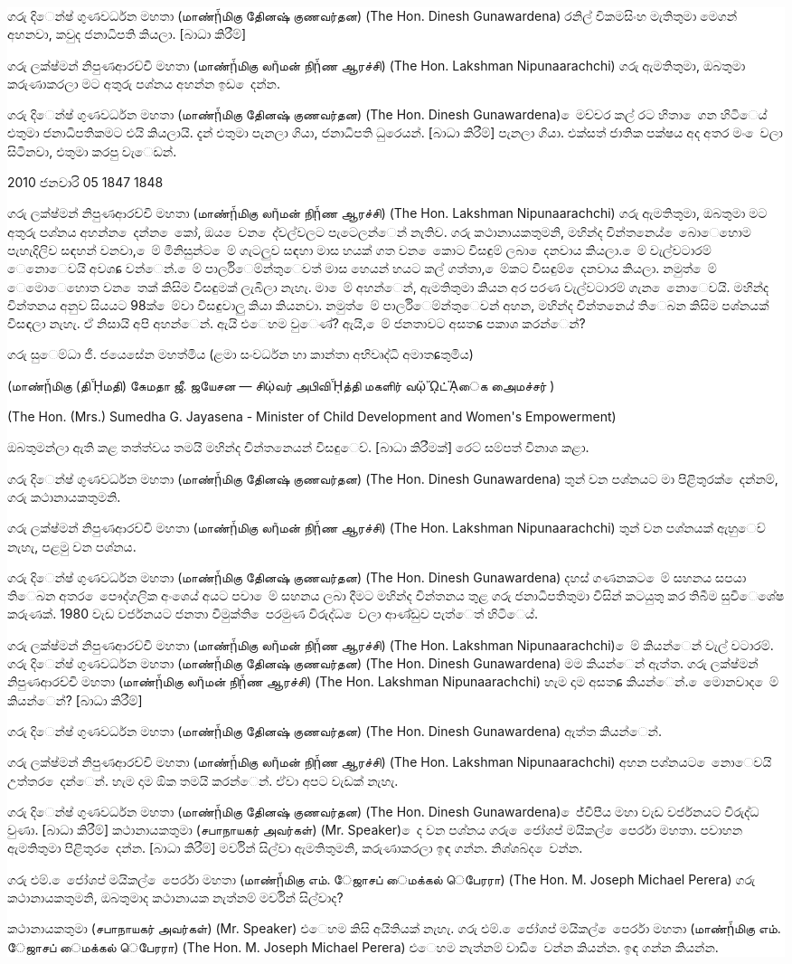 ගරු දිෙන්ෂ් ගුණවර්ධන මහතා (மாண்ᾗமிகு திேனஷ் குணவர்தன) (The Hon. Dinesh Gunawardena) රනිල් විකමසිංහ මැතිතුමා මෙගන් අහනවා, කවුද ජනාධිපති කියලා. [බාධා කිරීම්]

ගරු ලක්ෂ්මන් නිපුණආරච්චි මහතා (மாண்ᾗமிகு லῆமன் நிᾗண ஆரச்சி) (The Hon. Lakshman Nipunaarachchi) ගරු ඇමතිතුමා, ඔබතුමා කරුණාකරලා මට අතුරු පශ්නය අහන්න ඉඩ ෙදන්න.

ගරු දිෙන්ෂ් ගුණවර්ධන මහතා (மாண்ᾗமிகு திேனஷ் குணவர்தன) (The Hon. Dinesh Gunawardena) ෙමච්චර කල් රට හිතා ෙගන හිටිෙය් එතුමා ජනාධිපතිකමට එයි කියලායි. දැන් එතුමා පැනලා ගියා, ජනාධිපති ධුරෙයන්. [බාධා කිරීම්] පැනලා ගියා. එක්සත් ජාතික පක්ෂය අද අතර මං ෙවලා සිටිනවා, එතුමා කරපු වැෙඩන්.

2010 ජනවාරි 05 1847 1848

ගරු ලක්ෂ්මන් නිපුණආරච්චි මහතා (மாண்ᾗமிகு லῆமன் நிᾗண ஆரச்சி) (The Hon. Lakshman Nipunaarachchi) ගරු ඇමතිතුමා, ඔබතුමා මට අතුරු පශ්නය අහන්න ෙදන්න ෙකෝ, ඔය ෙවන ෙද්වල්වලට පැටෙලන්ෙන් නැතිව. ගරු කථානායකතුමනි, මහින්ද චින්තනෙය් ෙබොෙහොම පැහැදිලිව සඳහන් වනවා, ෙම් මිනිසුන්ට ෙම් ගැටලුව සඳහා මාස හයක් ගත වන ෙකොට විසඳුම් ලබා ෙදනවාය කියලා. ෙම් වැල්වටාරම් ෙනොෙවයි අවශɕ වන්ෙන්. ෙම් පාර්ලිෙම්න්තුෙවත් මාස හෙයන් හයට කල් ගත්තා, ෙම්කට විසඳුම් ෙදනවාය කියලා. නමුත් ෙම් ෙමොෙහොත වන ෙතක් කිසිම විසඳුමක් ලැබිලා නැහැ. මා ෙම් අහන්ෙන්, ඇමතිතුමා කියන අර පරණ වැල්වටාරම් ගැන ෙනොෙවයි. මහින්ද චින්තනය අනුව සියයට 98ක් ෙම්වා විසඳුවාලු කියා කියනවා. නමුත් ෙම් පාර්ලිෙම්න්තුෙවන් අහන, මහින්ද චින්තනෙය් තිෙබන කිසිම පශ්නයක් විසඳලා නැහැ. ඒ නිසායි අපි අහන්ෙන්. ඇයි එෙහම වුෙණ්? ඇයි, ෙම් ජනතාවට අසතɕ පකාශ කරන්ෙන්?

ගරු සුෙම්ධා ජී. ජයෙසේන මහත්මිය (ළමා සංවර්ධන හා කාන්තා අභිවෘද්ධි අමාතɕතුමිය)

(மாண்ᾗமிகு (திᾞமதி) சுேமதா ஜீ. ஜயேசன — சிᾠவர் அபிவிᾞத்தி மகளிர் வᾤᾬட்ᾌைக அைமச்சர் )

(The Hon. (Mrs.) Sumedha G. Jayasena - Minister of Child Development and Women's Empowerment)

ඔබතුමන්ලා ඇති කළ තත්ත්වය තමයි මහින්ද චින්තනෙයන් විසඳුෙව්. [බාධා කිරීමක්] රෙට් සම්පත් විනාශ කළා.

ගරු දිෙන්ෂ් ගුණවර්ධන මහතා (மாண்ᾗமிகு திேனஷ் குணவர்தன) (The Hon. Dinesh Gunawardena) තුන් වන පශ්නයට මා පිළිතුරක් ෙදන්නම්, ගරු කථානායකතුමනි.

ගරු ලක්ෂ්මන් නිපුණආරච්චි මහතා (மாண்ᾗமிகு லῆமன் நிᾗண ஆரச்சி) (The Hon. Lakshman Nipunaarachchi) තුන් වන පශ්නයක් ඇහුෙව් නැහැ, පළමු වන පශ්නය.

ගරු දිෙන්ෂ් ගුණවර්ධන මහතා (மாண்ᾗமிகு திேனஷ் குணவர்தன) (The Hon. Dinesh Gunawardena) දහස් ගණනකට ෙම් සහනය සපයා තිෙබන අතර ෙපෞද්ගලික අංශෙය් අයට පවා ෙම් සහනය ලබා දීමට මහින්ද චින්තනය තුළ ගරු ජනාධිපතිතුමා විසින් කටයුතු කර තිබීම සුවිෙශේෂ කරුණක්. 1980 වැඩ වර්ජනයට ජනතා විමුක්ති ෙපරමුණ විරුද්ධ ෙවලා ආණ්ඩුව පැත්ෙත් හිටිෙය්.

ගරු ලක්ෂ්මන් නිපුණආරච්චි මහතා (மாண்ᾗமிகு லῆமன் நிᾗண ஆரச்சி) (The Hon. Lakshman Nipunaarachchi) ෙම් කියන්ෙන් වැල් වටාරම්. ගරු දිෙන්ෂ් ගුණවර්ධන මහතා (மாண்ᾗமிகு திேனஷ் குணவர்தன) (The Hon. Dinesh Gunawardena) මම කියන්ෙන් ඇත්ත. ගරු ලක්ෂ්මන් නිපුණආරච්චි මහතා (மாண்ᾗமிகு லῆமன் நிᾗண ஆரச்சி) (The Hon. Lakshman Nipunaarachchi) හැම දාම අසතɕ කියන්ෙන්. ෙමොනවාද ෙම් කියන්ෙන්? [බාධා කිරීම්]

ගරු දිෙන්ෂ් ගුණවර්ධන මහතා (மாண்ᾗமிகு திேனஷ் குணவர்தன) (The Hon. Dinesh Gunawardena) ඇත්ත කියන්ෙන්.

ගරු ලක්ෂ්මන් නිපුණආරච්චි මහතා (மாண்ᾗமிகு லῆமன் நிᾗண ஆரச்சி) (The Hon. Lakshman Nipunaarachchi) අහන පශ්නයට ෙනොෙවයි උත්තර ෙදන්ෙන්. හැම දාම ඕක තමයි කරන්ෙන්. ඒවා අපට වැඩක් නැහැ.

ගරු දිෙන්ෂ් ගුණවර්ධන මහතා (மாண்ᾗமிகு திேனஷ் குணவர்தன) (The Hon. Dinesh Gunawardena) ෙජ්වීපීය මහා වැඩ වර්ජනයට විරුද්ධ වුණා. [බාධා කිරීම්] කථානායකතුමා (சபாநாயகர் அவர்கள்) (Mr. Speaker) ෙද වන පශ්නය ගරු ෙජෝශප් මයිකල් ෙපෙර්රා මහතා. පවාහන ඇමතිතුමා පිළිතුර ෙදන්න. [බාධා කිරීම්] මර්වින් සිල්වා ඇමතිතුමනි, කරුණාකරලා ඉඳ ගන්න. නිශ්ශබ්ද ෙවන්න.

ගරු එම්. ෙජෝශප් මයිකල් ෙපෙර්රා මහතා (மாண்ᾗமிகு எம். ேஜாசப் ைமக்கல் ெபேரரா) (The Hon. M. Joseph Michael Perera) ගරු කථානායකතුමනි, ඔබතුමාද කථානායක නැත්නම් මර්වින් සිල්වාද?

කථානායකතුමා (சபாநாயகர் அவர்கள்) (Mr. Speaker) එෙහම කිසි අයිතියක් නැහැ. ගරු එම්. ෙජෝශප් මයිකල් ෙපෙර්රා මහතා (மாண்ᾗமிகு எம். ேஜாசப் ைமக்கல் ெபேரரா) (The Hon. M. Joseph Michael Perera) එෙහම නැත්නම් වාඩි ෙවන්න කියන්න. ඉඳ ගන්න කියන්න.
